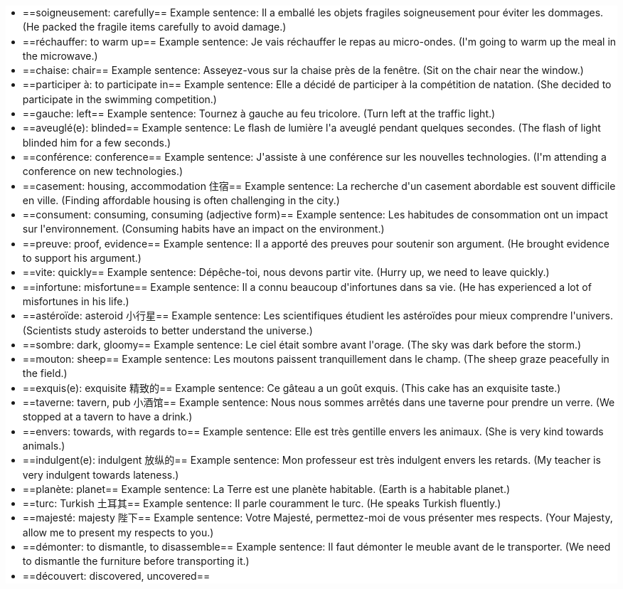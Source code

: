 - ==soigneusement: carefully==
Example sentence: Il a emballé les objets fragiles soigneusement pour éviter les dommages. (He packed the fragile items carefully to avoid damage.)
- ==réchauffer: to warm up==
Example sentence: Je vais réchauffer le repas au micro-ondes. (I'm going to warm up the meal in the microwave.)
- ==chaise: chair==
Example sentence: Asseyez-vous sur la chaise près de la fenêtre. (Sit on the chair near the window.)
- ==participer à: to participate in==
Example sentence: Elle a décidé de participer à la compétition de natation. (She decided to participate in the swimming competition.)
- ==gauche: left==
Example sentence: Tournez à gauche au feu tricolore. (Turn left at the traffic light.)
- ==aveuglé(e): blinded==
Example sentence: Le flash de lumière l'a aveuglé pendant quelques secondes. (The flash of light blinded him for a few seconds.)
- ==conférence: conference==
Example sentence: J'assiste à une conférence sur les nouvelles technologies. (I'm attending a conference on new technologies.)
- ==casement: housing, accommodation 住宿==
Example sentence: La recherche d'un casement abordable est souvent difficile en ville. (Finding affordable housing is often challenging in the city.)
- ==consument: consuming, consuming (adjective form)==
Example sentence: Les habitudes de consommation ont un impact sur l'environnement. (Consuming habits have an impact on the environment.)
- ==preuve: proof, evidence==
Example sentence: Il a apporté des preuves pour soutenir son argument. (He brought evidence to support his argument.)
- ==vite: quickly==
Example sentence: Dépêche-toi, nous devons partir vite. (Hurry up, we need to leave quickly.)
- ==infortune: misfortune==
Example sentence: Il a connu beaucoup d'infortunes dans sa vie. (He has experienced a lot of misfortunes in his life.)
- ==astéroïde: asteroid 小行星==
Example sentence: Les scientifiques étudient les astéroïdes pour mieux comprendre l'univers. (Scientists study asteroids to better understand the universe.)
- ==sombre: dark, gloomy==
Example sentence: Le ciel était sombre avant l'orage. (The sky was dark before the storm.)
- ==mouton: sheep==
Example sentence: Les moutons paissent tranquillement dans le champ. (The sheep graze peacefully in the field.)
- ==exquis(e): exquisite 精致的==
Example sentence: Ce gâteau a un goût exquis. (This cake has an exquisite taste.)
- ==taverne: tavern, pub 小酒馆==
Example sentence: Nous nous sommes arrêtés dans une taverne pour prendre un verre. (We stopped at a tavern to have a drink.)
- ==envers: towards, with regards to==
Example sentence: Elle est très gentille envers les animaux. (She is very kind towards animals.)
- ==indulgent(e): indulgent  放纵的==
Example sentence: Mon professeur est très indulgent envers les retards. (My teacher is very indulgent towards lateness.)
- ==planète: planet==
Example sentence: La Terre est une planète habitable. (Earth is a habitable planet.)
- ==turc: Turkish   土耳其==
Example sentence: Il parle couramment le turc. (He speaks Turkish fluently.)
- ==majesté: majesty 陛下==
Example sentence: Votre Majesté, permettez-moi de vous présenter mes respects. (Your Majesty, allow me to present my respects to you.)
- ==démonter: to dismantle, to disassemble==
Example sentence: Il faut démonter le meuble avant de le transporter. (We need to dismantle the furniture before transporting it.)
- ==découvert: discovered, uncovered==